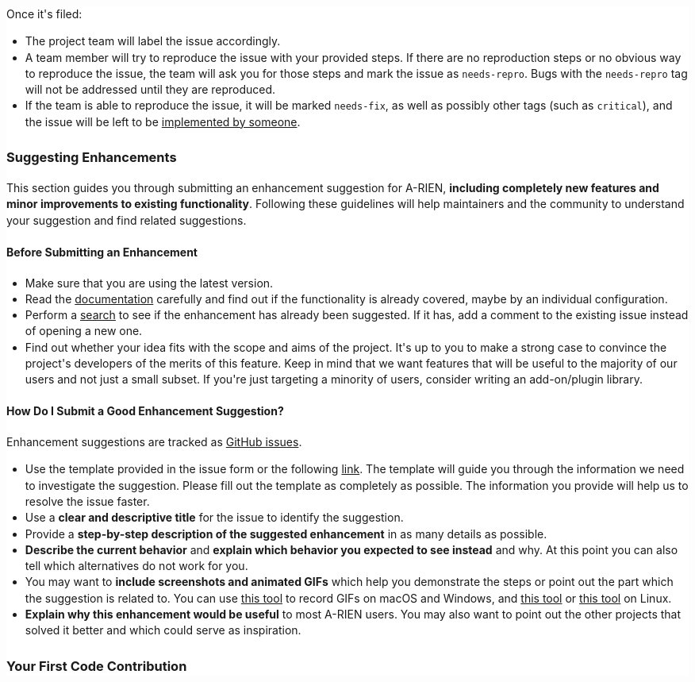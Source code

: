 Once it's filed:

- The project team will label the issue accordingly.
- A team member will try to reproduce the issue with your provided steps. If there are no reproduction steps or no obvious way to reproduce the issue, the team will ask you for those steps and mark the issue as `needs-repro`. Bugs with the `needs-repro` tag will not be addressed until they are reproduced.
- If the team is able to reproduce the issue, it will be marked `needs-fix`, as well as possibly other tags (such as `critical`), and the issue will be left to be [implemented by someone](#your-first-code-contribution).

### Suggesting Enhancements

This section guides you through submitting an enhancement suggestion for A-RIEN, **including completely new features and minor improvements to existing functionality**. Following these guidelines will help maintainers and the community to understand your suggestion and find related suggestions.


#### Before Submitting an Enhancement

- Make sure that you are using the latest version.
- Read the [documentation](https://github.com/BRAVMM/A-Rien/blob/main/docs/index.md) carefully and find out if the functionality is already covered, maybe by an individual configuration.
- Perform a [search](https://github.com/BRAVMM/A-Rien/issues) to see if the enhancement has already been suggested. If it has, add a comment to the existing issue instead of opening a new one.
- Find out whether your idea fits with the scope and aims of the project. It's up to you to make a strong case to convince the project's developers of the merits of this feature. Keep in mind that we want features that will be useful to the majority of our users and not just a small subset. If you're just targeting a minority of users, consider writing an add-on/plugin library.


#### How Do I Submit a Good Enhancement Suggestion?

Enhancement suggestions are tracked as [GitHub issues](https://github.com/BRAVMM/A-Rien/issues).

- Use the template provided in the issue form or the following [link](https://github.com/BRAVMM/A-Rien/issues/new?assignees=&labels=enhancement&projects=&template=feature.yml&title=%5BREQUEST%5D+-+Title). The template will guide you through the information we need to investigate the suggestion. Please fill out the template as completely as possible. The information you provide will help us to resolve the issue faster.
- Use a **clear and descriptive title** for the issue to identify the suggestion.
- Provide a **step-by-step description of the suggested enhancement** in as many details as possible.
- **Describe the current behavior** and **explain which behavior you expected to see instead** and why. At this point you can also tell which alternatives do not work for you.
- You may want to **include screenshots and animated GIFs** which help you demonstrate the steps or point out the part which the suggestion is related to. You can use [this tool](https://www.cockos.com/licecap/) to record GIFs on macOS and Windows, and [this tool](https://github.com/colinkeenan/silentcast) or [this tool](https://github.com/GNOME/byzanz) on Linux.
- **Explain why this enhancement would be useful** to most A-RIEN users. You may also want to point out the other projects that solved it better and which could serve as inspiration.

### Your First Code Contribution

